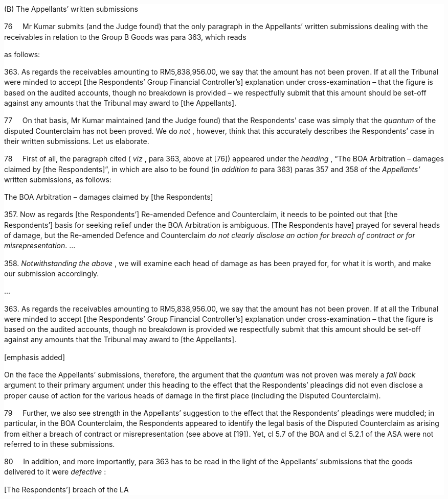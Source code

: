 (B) The Appellants’ written submissions 

76     Mr Kumar submits (and the Judge found) that the only paragraph in the Appellants’ written submissions dealing with the receivables in relation to the Group B Goods was para 363, which reads 


as follows: 

363\. As regards the receivables amounting to RM5,838,956.00, we say that the amount has not been proven. If at all the Tribunal were minded to accept [the Respondents’ Group Financial     Controller’s] explanation under cross-examination – that the figure is based on the audited accounts, though no breakdown is provided – we respectfully submit that this amount should be set-off against any amounts that the Tribunal may award to [the Appellants]. 

77     On that basis, Mr Kumar maintained (and the Judge found) that the Respondents’ case was simply that the _quantum_ of the disputed Counterclaim has not been proved. We do _not_ , however, think that this accurately describes the Respondents’ case in their written submissions. Let us elaborate. 

78     First of all, the paragraph cited ( _viz_ , para 363, above at [76]) appeared under the _heading_ , “The BOA Arbitration – damages claimed by [the Respondents]”, in which are also to be found (in _addition to_ para 363) paras 357 and 358 of the _Appellants’_ written submissions, as follows: 

 The BOA Arbitration – damages claimed by [the Respondents] 

357\. Now as regards [the Respondents’] Re-amended Defence and Counterclaim, it needs to be pointed out that [the Respondents’] basis for seeking relief under the BOA Arbitration is ambiguous. [The Respondents have] prayed for several heads of damage, but the Re-amended     Defence and Counterclaim _do not clearly disclose an action for breach of contract or for misrepresentation_. ... 

358\. _Notwithstanding the above_ , we will examine each head of damage as has been prayed for, for what it is worth, and make our submission accordingly. 

 ... 

363\. As regards the receivables amounting to RM5,838,956.00, we say that the amount has not been proven. If at all the Tribunal were minded to accept [the Respondents’ Group Financial     Controller’s] explanation under cross-examination – that the figure is based on the audited accounts, though no breakdown is provided we respectfully submit that this amount should be set-off against any amounts that the Tribunal may award to [the Appellants]. 

 [emphasis added] 

On the face the Appellants’ submissions, therefore, the argument that the _quantum_ was not proven was merely a _fall back_ argument to their primary argument under this heading to the effect that the Respondents’ pleadings did not even disclose a proper cause of action for the various heads of damage in the first place (including the Disputed Counterclaim). 

79     Further, we also see strength in the Appellants’ suggestion to the effect that the Respondents’ pleadings were muddled; in particular, in the BOA Counterclaim, the Respondents appeared to identify the legal basis of the Disputed Counterclaim as arising from either a breach of contract or misrepresentation (see above at [19]). Yet, cl 5.7 of the BOA and cl 5.2.1 of the ASA were not referred to in these submissions. 

80     In addition, and more importantly, para 363 has to be read in the light of the Appellants’ submissions that the goods delivered to it were _defective_ : 


 [The Respondents’] breach of the LA 
